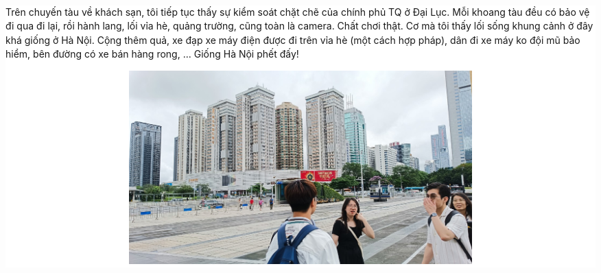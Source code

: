 Trên chuyến tàu về khách sạn, tôi tiếp tục thấy sự kiểm soát chặt chẽ của chính phủ TQ ở Đại Lục. Mỗi khoang tàu đều có bảo vệ đi qua đi lại, rồi hành lang, lối vỉa hè, quảng trường, cũng toàn là camera. Chất chơi thật. Cơ mà tôi thấy lối sống khung cảnh ở đây khá giống ở Hà Nội. Cộng thêm quả, xe đạp xe máy điện được đi trên vỉa hè (một cách hợp pháp), dân đi xe máy ko đội mũ bảo hiểm, bên đường có xe bán hàng rong, ... Giống Hà Nội phết đấy!

<p align="center">
<img src="/images/wanderhk/shenzhen/2_landscape.jpg" width="500">